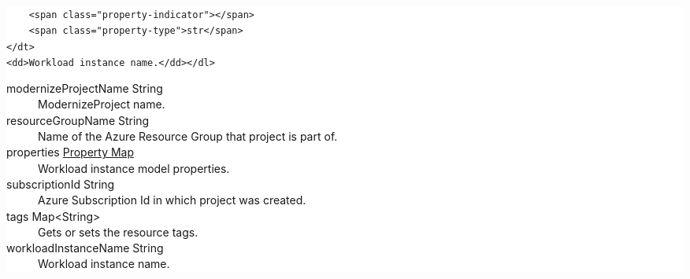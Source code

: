         <span class="property-indicator"></span>
        <span class="property-type">str</span>
    </dt>
    <dd>Workload instance name.</dd></dl>
</pulumi-choosable>
</div>

<div>
<pulumi-choosable type="language" values="yaml">
<dl class="resources-properties"><dt class="property-required property-replacement"
            title="Required">
        <span id="modernizeprojectname_yaml">
<a data-swiftype-name="resource-property" data-swiftype-type="text" href="#modernizeprojectname_yaml" style="color: inherit; text-decoration: inherit;">modernize<wbr>Project<wbr>Name</a>
</span>
        <span class="property-indicator"></span>
        <span class="property-type">String</span>
    </dt>
    <dd>ModernizeProject name.</dd><dt class="property-required property-replacement"
            title="Required">
        <span id="resourcegroupname_yaml">
<a data-swiftype-name="resource-property" data-swiftype-type="text" href="#resourcegroupname_yaml" style="color: inherit; text-decoration: inherit;">resource<wbr>Group<wbr>Name</a>
</span>
        <span class="property-indicator"></span>
        <span class="property-type">String</span>
    </dt>
    <dd>Name of the Azure Resource Group that project is part of.</dd><dt class="property-optional"
            title="Optional">
        <span id="properties_yaml">
<a data-swiftype-name="resource-property" data-swiftype-type="text" href="#properties_yaml" style="color: inherit; text-decoration: inherit;">properties</a>
</span>
        <span class="property-indicator"></span>
        <span class="property-type"><a href="#workloadinstancemodelproperties">Property Map</a></span>
    </dt>
    <dd>Workload instance model properties.</dd><dt class="property-optional property-replacement"
            title="Optional">
        <span id="subscriptionid_yaml">
<a data-swiftype-name="resource-property" data-swiftype-type="text" href="#subscriptionid_yaml" style="color: inherit; text-decoration: inherit;">subscription<wbr>Id</a>
</span>
        <span class="property-indicator"></span>
        <span class="property-type">String</span>
    </dt>
    <dd>Azure Subscription Id in which project was created.</dd><dt class="property-optional"
            title="Optional">
        <span id="tags_yaml">
<a data-swiftype-name="resource-property" data-swiftype-type="text" href="#tags_yaml" style="color: inherit; text-decoration: inherit;">tags</a>
</span>
        <span class="property-indicator"></span>
        <span class="property-type">Map&lt;String&gt;</span>
    </dt>
    <dd>Gets or sets the resource tags.</dd><dt class="property-optional property-replacement"
            title="Optional">
        <span id="workloadinstancename_yaml">
<a data-swiftype-name="resource-property" data-swiftype-type="text" href="#workloadinstancename_yaml" style="color: inherit; text-decoration: inherit;">workload<wbr>Instance<wbr>Name</a>
</span>
        <span class="property-indicator"></span>
        <span class="property-type">String</span>
    </dt>
    <dd>Workload instance name.</dd></dl>